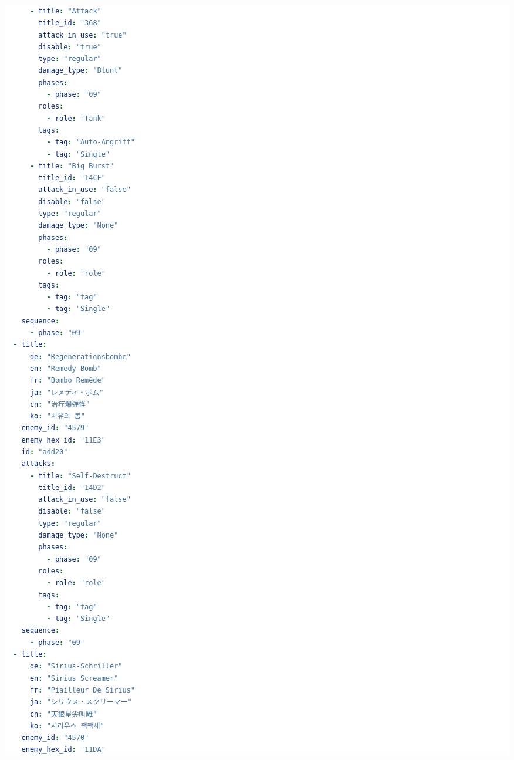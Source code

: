 ```yaml
      - title: "Attack"
        title_id: "368"
        attack_in_use: "true"
        disable: "true"
        type: "regular"
        damage_type: "Blunt"
        phases:
          - phase: "09"
        roles:
          - role: "Tank"
        tags:
          - tag: "Auto-Angriff"
          - tag: "Single"
      - title: "Big Burst"
        title_id: "14CF"
        attack_in_use: "false"
        disable: "false"
        type: "regular"
        damage_type: "None"
        phases:
          - phase: "09"
        roles:
          - role: "role"
        tags:
          - tag: "tag"
          - tag: "Single"
    sequence:
      - phase: "09"
  - title:
      de: "Regenerationsbombe"
      en: "Remedy Bomb"
      fr: "Bombo Remède"
      ja: "レメディ・ボム"
      cn: "治疗爆弹怪"
      ko: "치유의 봄"
    enemy_id: "4579"
    enemy_hex_id: "11E3"
    id: "add20"
    attacks:
      - title: "Self-Destruct"
        title_id: "14D2"
        attack_in_use: "false"
        disable: "false"
        type: "regular"
        damage_type: "None"
        phases:
          - phase: "09"
        roles:
          - role: "role"
        tags:
          - tag: "tag"
          - tag: "Single"
    sequence:
      - phase: "09"
  - title:
      de: "Sirius-Schriller"
      en: "Sirius Screamer"
      fr: "Piailleur De Sirius"
      ja: "シリウス・スクリーマー"
      cn: "天狼星尖叫雕"
      ko: "시리우스 꽥꽥새"
    enemy_id: "4570"
    enemy_hex_id: "11DA"
```